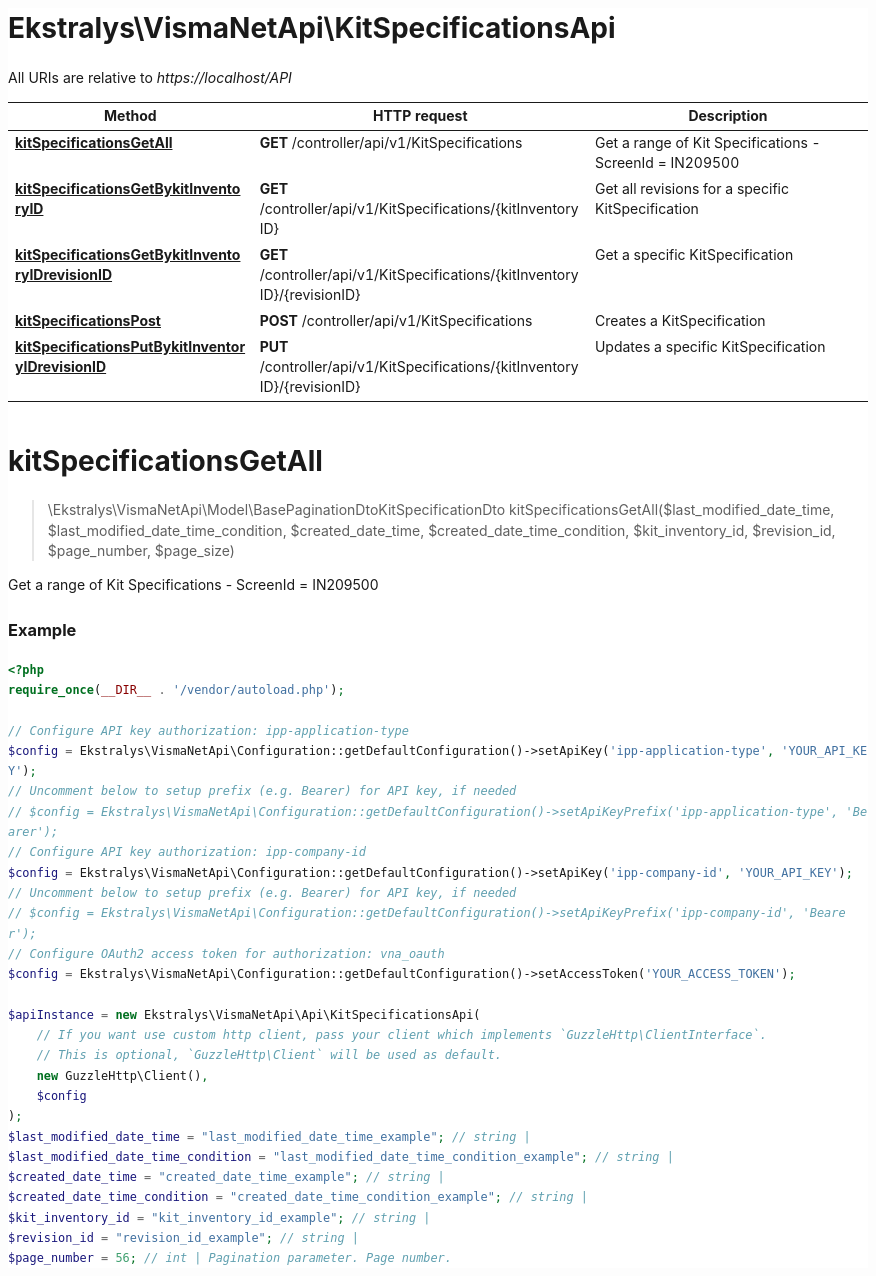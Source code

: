 # Ekstralys\VismaNetApi\KitSpecificationsApi

All URIs are relative to *https://localhost/API*

Method | HTTP request | Description
------------- | ------------- | -------------
[**kitSpecificationsGetAll**](KitSpecificationsApi.md#kitSpecificationsGetAll) | **GET** /controller/api/v1/KitSpecifications | Get a range of Kit Specifications - ScreenId &#x3D; IN209500
[**kitSpecificationsGetBykitInventoryID**](KitSpecificationsApi.md#kitSpecificationsGetBykitInventoryID) | **GET** /controller/api/v1/KitSpecifications/{kitInventoryID} | Get all revisions for a specific KitSpecification
[**kitSpecificationsGetBykitInventoryIDrevisionID**](KitSpecificationsApi.md#kitSpecificationsGetBykitInventoryIDrevisionID) | **GET** /controller/api/v1/KitSpecifications/{kitInventoryID}/{revisionID} | Get a specific KitSpecification
[**kitSpecificationsPost**](KitSpecificationsApi.md#kitSpecificationsPost) | **POST** /controller/api/v1/KitSpecifications | Creates a KitSpecification
[**kitSpecificationsPutBykitInventoryIDrevisionID**](KitSpecificationsApi.md#kitSpecificationsPutBykitInventoryIDrevisionID) | **PUT** /controller/api/v1/KitSpecifications/{kitInventoryID}/{revisionID} | Updates a specific KitSpecification


# **kitSpecificationsGetAll**
> \Ekstralys\VismaNetApi\Model\BasePaginationDtoKitSpecificationDto kitSpecificationsGetAll($last_modified_date_time, $last_modified_date_time_condition, $created_date_time, $created_date_time_condition, $kit_inventory_id, $revision_id, $page_number, $page_size)

Get a range of Kit Specifications - ScreenId = IN209500

### Example
```php
<?php
require_once(__DIR__ . '/vendor/autoload.php');

// Configure API key authorization: ipp-application-type
$config = Ekstralys\VismaNetApi\Configuration::getDefaultConfiguration()->setApiKey('ipp-application-type', 'YOUR_API_KEY');
// Uncomment below to setup prefix (e.g. Bearer) for API key, if needed
// $config = Ekstralys\VismaNetApi\Configuration::getDefaultConfiguration()->setApiKeyPrefix('ipp-application-type', 'Bearer');
// Configure API key authorization: ipp-company-id
$config = Ekstralys\VismaNetApi\Configuration::getDefaultConfiguration()->setApiKey('ipp-company-id', 'YOUR_API_KEY');
// Uncomment below to setup prefix (e.g. Bearer) for API key, if needed
// $config = Ekstralys\VismaNetApi\Configuration::getDefaultConfiguration()->setApiKeyPrefix('ipp-company-id', 'Bearer');
// Configure OAuth2 access token for authorization: vna_oauth
$config = Ekstralys\VismaNetApi\Configuration::getDefaultConfiguration()->setAccessToken('YOUR_ACCESS_TOKEN');

$apiInstance = new Ekstralys\VismaNetApi\Api\KitSpecificationsApi(
    // If you want use custom http client, pass your client which implements `GuzzleHttp\ClientInterface`.
    // This is optional, `GuzzleHttp\Client` will be used as default.
    new GuzzleHttp\Client(),
    $config
);
$last_modified_date_time = "last_modified_date_time_example"; // string | 
$last_modified_date_time_condition = "last_modified_date_time_condition_example"; // string | 
$created_date_time = "created_date_time_example"; // string | 
$created_date_time_condition = "created_date_time_condition_example"; // string | 
$kit_inventory_id = "kit_inventory_id_example"; // string | 
$revision_id = "revision_id_example"; // string | 
$page_number = 56; // int | Pagination parameter. Page number.
```